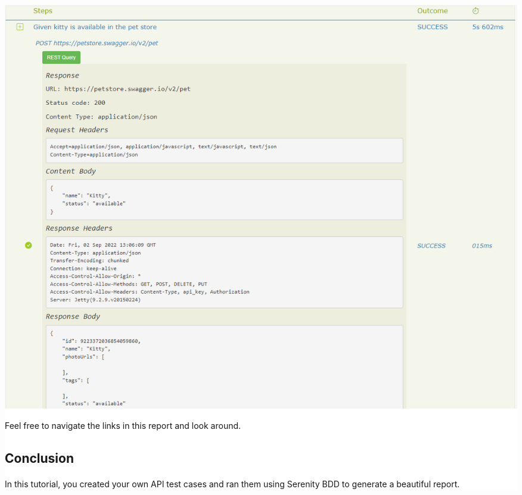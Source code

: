 ![Report with HTTP requests](img/rest-report-http-requests.png)

Feel free to navigate the links in this report and look around.

## Conclusion
In this tutorial, you created your own API test cases and ran them using Serenity BDD to generate a beautiful report.
